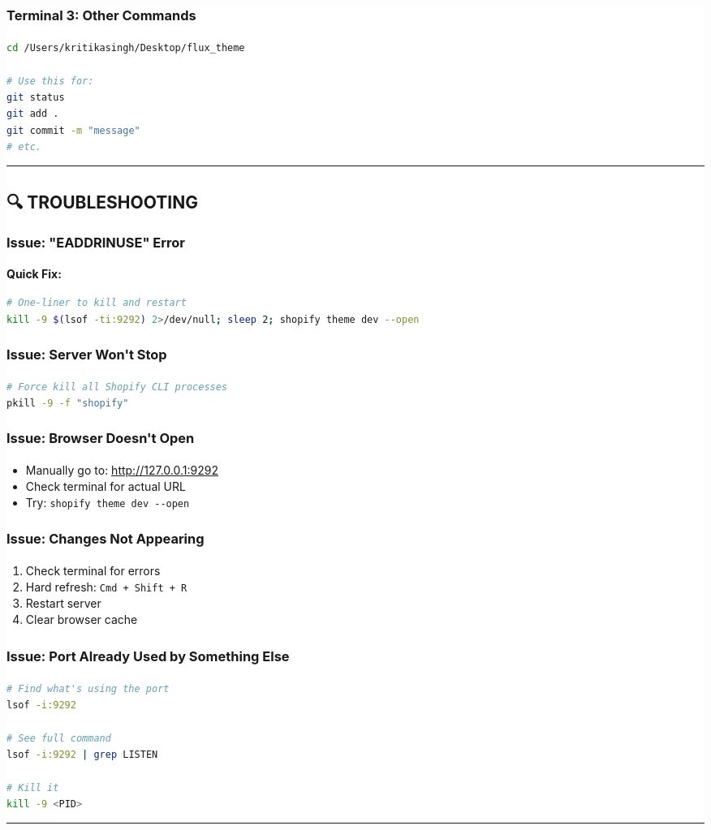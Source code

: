 ### **Terminal 3: Other Commands**
```bash
cd /Users/kritikasingh/Desktop/flux_theme

# Use this for:
git status
git add .
git commit -m "message"
# etc.
```

---

## 🔍 **TROUBLESHOOTING**

### **Issue: "EADDRINUSE" Error**
**Quick Fix:**
```bash
# One-liner to kill and restart
kill -9 $(lsof -ti:9292) 2>/dev/null; sleep 2; shopify theme dev --open
```

### **Issue: Server Won't Stop**
```bash
# Force kill all Shopify CLI processes
pkill -9 -f "shopify"
```

### **Issue: Browser Doesn't Open**
- Manually go to: http://127.0.0.1:9292
- Check terminal for actual URL
- Try: `shopify theme dev --open`

### **Issue: Changes Not Appearing**
1. Check terminal for errors
2. Hard refresh: `Cmd + Shift + R`
3. Restart server
4. Clear browser cache

### **Issue: Port Already Used by Something Else**
```bash
# Find what's using the port
lsof -i:9292

# See full command
lsof -i:9292 | grep LISTEN

# Kill it
kill -9 <PID>
```

---